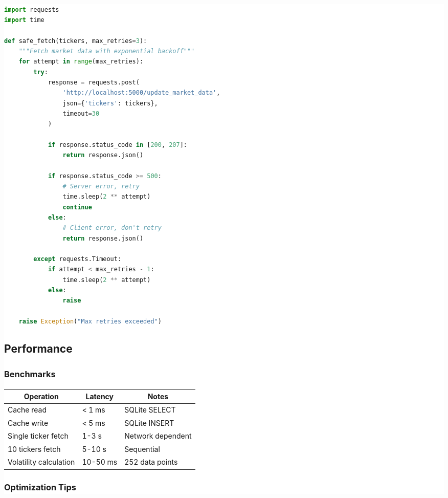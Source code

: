 ```python
import requests
import time

def safe_fetch(tickers, max_retries=3):
    """Fetch market data with exponential backoff"""
    for attempt in range(max_retries):
        try:
            response = requests.post(
                'http://localhost:5000/update_market_data',
                json={'tickers': tickers},
                timeout=30
            )
            
            if response.status_code in [200, 207]:
                return response.json()
            
            if response.status_code >= 500:
                # Server error, retry
                time.sleep(2 ** attempt)
                continue
            else:
                # Client error, don't retry
                return response.json()
                
        except requests.Timeout:
            if attempt < max_retries - 1:
                time.sleep(2 ** attempt)
            else:
                raise
    
    raise Exception("Max retries exceeded")
```

## Performance

### Benchmarks

| Operation | Latency | Notes |
|-----------|---------|-------|
| Cache read | < 1 ms | SQLite SELECT |
| Cache write | < 5 ms | SQLite INSERT |
| Single ticker fetch | 1-3 s | Network dependent |
| 10 tickers fetch | 5-10 s | Sequential |
| Volatility calculation | 10-50 ms | 252 data points |

### Optimization Tips
